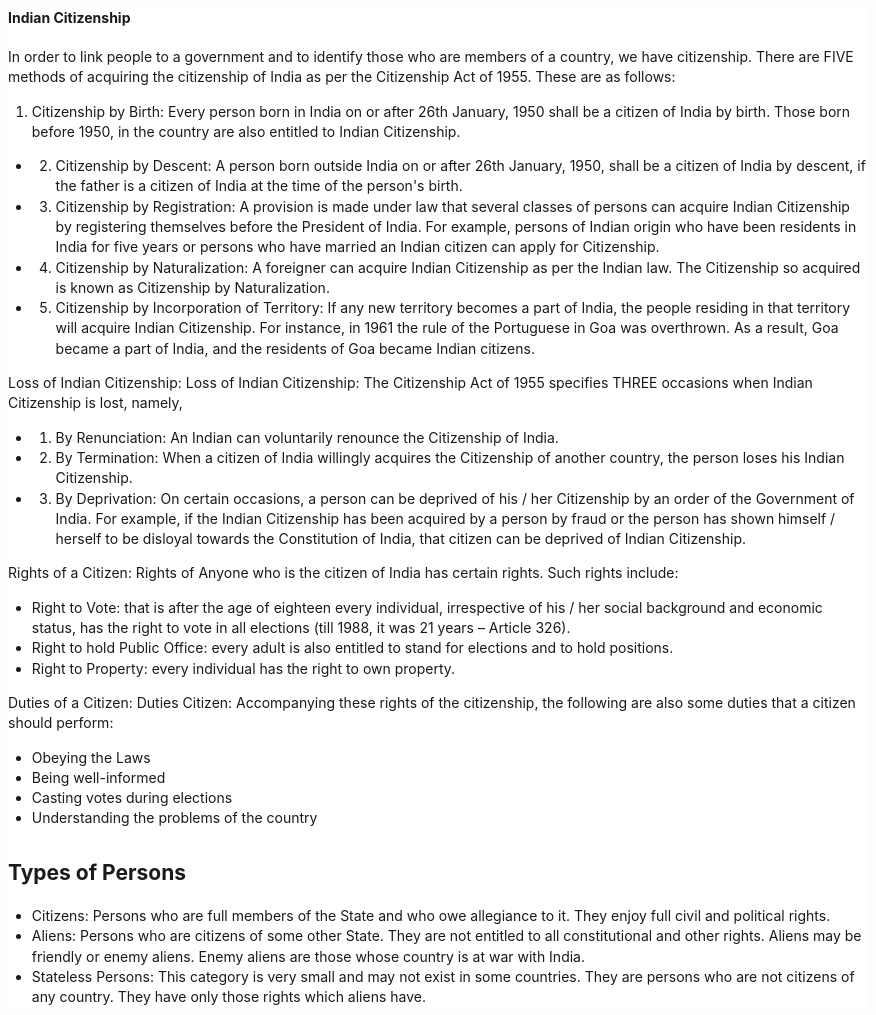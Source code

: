 #### **Indian Citizenship**

In order to link people to a government and to identify those who are members of a country, we have citizenship. There are FIVE methods of acquiring the citizenship of India as per the Citizenship Act of 1955. These are as follows:

1. Citizenship by Birth: Every person born in India on or after 26th January, 1950 shall be a citizen of India by birth. Those born before 1950, in the country are also entitled to Indian Citizenship.

- 2. Citizenship by Descent: A person born outside India on or after 26th January, 1950, shall be a citizen of India by descent, if the father is a citizen of India at the time of the person's birth.
- 3. Citizenship by Registration: A provision is made under law that several classes of persons can acquire Indian Citizenship by registering themselves before the President of India. For example, persons of Indian origin who have been residents in India for five years or persons who have married an Indian citizen can apply for Citizenship.
- 4. Citizenship by Naturalization: A foreigner can acquire Indian Citizenship as per the Indian law. The Citizenship so acquired is known as Citizenship by Naturalization.
- 5. Citizenship by Incorporation of Territory: If any new territory becomes a part of India, the people residing in that territory will acquire Indian Citizenship. For instance, in 1961 the rule of the Portuguese in Goa was overthrown. As a result, Goa became a part of India, and the residents of Goa became Indian citizens.

Loss of Indian Citizenship: Loss of Indian Citizenship: The Citizenship Act of 1955 specifies THREE occasions when Indian Citizenship is lost, namely,

- 1. By Renunciation: An Indian can voluntarily renounce the Citizenship of India.
- 2. By Termination: When a citizen of India willingly acquires the Citizenship of another country, the person loses his Indian Citizenship.
- 3. By Deprivation: On certain occasions, a person can be deprived of his / her Citizenship by an order of the Government of India. For example, if the Indian Citizenship has been acquired by a person by fraud or the person has shown himself / herself to be disloyal towards the Constitution of India, that citizen can be deprived of Indian Citizenship.

Rights of a Citizen: Rights of Anyone who is the citizen of India has certain rights. Such rights include:

- Right to Vote: that is after the age of eighteen every individual, irrespective of his / her social background and economic status, has the right to vote in all elections (till 1988, it was 21 years – Article 326).
- Right to hold Public Office: every adult is also entitled to stand for elections and to hold positions.
- Right to Property: every individual has the right to own property.

Duties of a Citizen: Duties Citizen: Accompanying these rights of the citizenship, the following are also some duties that a citizen should perform:

- Obeying the Laws
- Being well-informed
- Casting votes during elections
- Understanding the problems of the country

## **Types of Persons**

- Citizens: Persons who are full members of the State and who owe allegiance to it. They enjoy full civil and political rights.
- Aliens: Persons who are citizens of some other State. They are not entitled to all constitutional and other rights. Aliens may be friendly or enemy aliens. Enemy aliens are those whose country is at war with India.
- Stateless Persons: This category is very small and may not exist in some countries. They are persons who are not citizens of any country. They have only those rights which aliens have.
